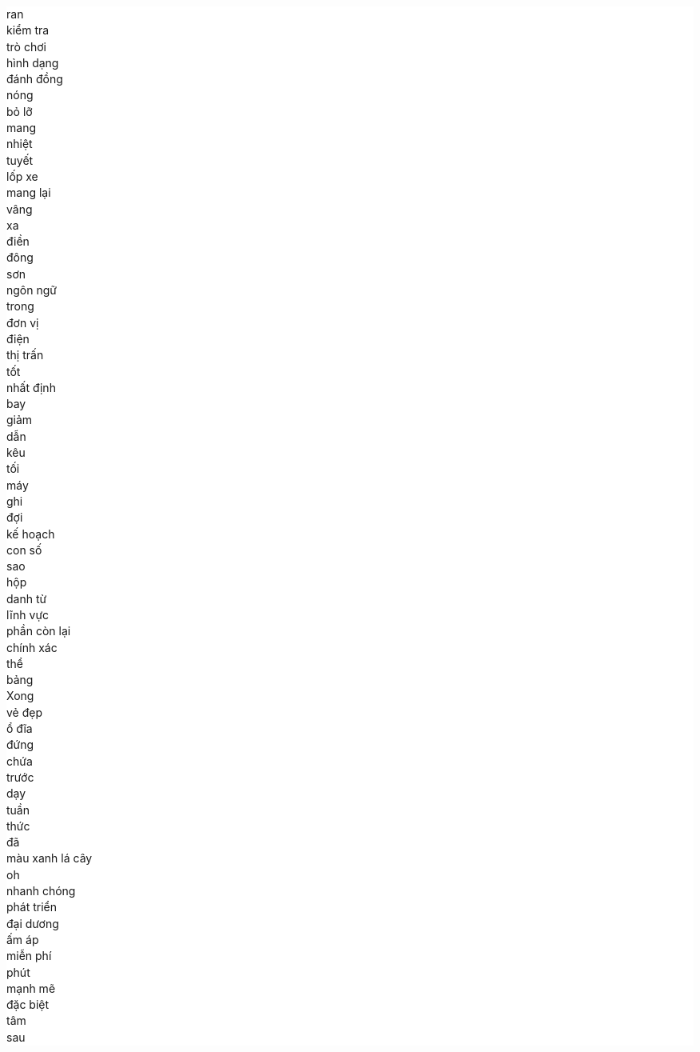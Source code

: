 ran<br>
kiểm tra<br>
trò chơi<br>
hình dạng<br>
đánh đồng<br>
nóng<br>
bỏ lỡ<br>
mang<br>
nhiệt<br>
tuyết<br>
lốp xe<br>
mang lại<br>
vâng<br>
xa<br>
điền<br>
đông<br>
sơn<br>
ngôn ngữ<br>
trong<br>
đơn vị<br>
điện<br>
thị trấn<br>
tốt<br>
nhất định<br>
bay<br>
giảm<br>
dẫn<br>
kêu<br>
tối<br>
máy<br>
ghi<br>
đợi<br>
kế hoạch<br>
con số<br>
sao<br>
hộp<br>
danh từ<br>
lĩnh vực<br>
phần còn lại<br>
chính xác<br>
thể<br>
bảng<br>
Xong<br>
vẻ đẹp<br>
ổ đĩa<br>
đứng<br>
chứa<br>
trước<br>
dạy<br>
tuần<br>
thức<br>
đã<br>
màu xanh lá cây<br>
oh<br>
nhanh chóng<br>
phát triển<br>
đại dương<br>
ấm áp<br>
miễn phí<br>
phút<br>
mạnh mẽ<br>
đặc biệt<br>
tâm<br>
sau<br>